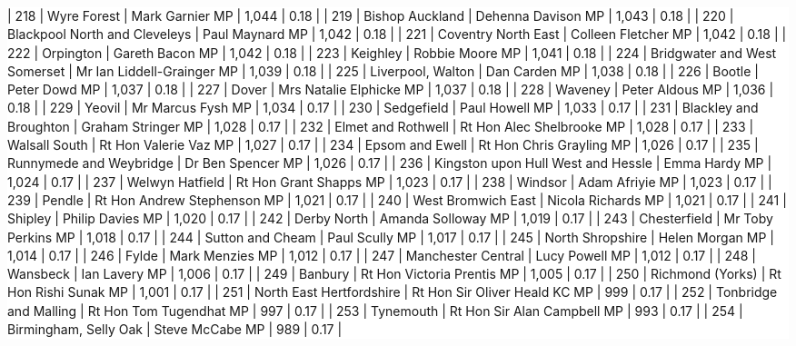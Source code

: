 | 218 | Wyre Forest | Mark Garnier MP | 1,044 | 0.18 |
| 219 | Bishop Auckland | Dehenna Davison MP | 1,043 | 0.18 |
| 220 | Blackpool North and Cleveleys | Paul Maynard MP | 1,042 | 0.18 |
| 221 | Coventry North East | Colleen Fletcher MP | 1,042 | 0.18 |
| 222 | Orpington | Gareth Bacon MP | 1,042 | 0.18 |
| 223 | Keighley | Robbie Moore MP | 1,041 | 0.18 |
| 224 | Bridgwater and West Somerset | Mr Ian Liddell-Grainger MP | 1,039 | 0.18 |
| 225 | Liverpool, Walton | Dan Carden MP | 1,038 | 0.18 |
| 226 | Bootle | Peter Dowd MP | 1,037 | 0.18 |
| 227 | Dover | Mrs Natalie Elphicke MP | 1,037 | 0.18 |
| 228 | Waveney | Peter Aldous MP | 1,036 | 0.18 |
| 229 | Yeovil | Mr Marcus Fysh MP | 1,034 | 0.17 |
| 230 | Sedgefield | Paul Howell MP | 1,033 | 0.17 |
| 231 | Blackley and Broughton | Graham Stringer MP | 1,028 | 0.17 |
| 232 | Elmet and Rothwell | Rt Hon Alec Shelbrooke MP | 1,028 | 0.17 |
| 233 | Walsall South | Rt Hon Valerie Vaz MP | 1,027 | 0.17 |
| 234 | Epsom and Ewell | Rt Hon Chris Grayling MP | 1,026 | 0.17 |
| 235 | Runnymede and Weybridge | Dr Ben Spencer MP | 1,026 | 0.17 |
| 236 | Kingston upon Hull West and Hessle | Emma Hardy MP | 1,024 | 0.17 |
| 237 | Welwyn Hatfield | Rt Hon Grant Shapps MP | 1,023 | 0.17 |
| 238 | Windsor | Adam Afriyie MP | 1,023 | 0.17 |
| 239 | Pendle | Rt Hon Andrew Stephenson MP | 1,021 | 0.17 |
| 240 | West Bromwich East | Nicola Richards MP | 1,021 | 0.17 |
| 241 | Shipley | Philip Davies MP | 1,020 | 0.17 |
| 242 | Derby North | Amanda Solloway MP | 1,019 | 0.17 |
| 243 | Chesterfield | Mr Toby Perkins MP | 1,018 | 0.17 |
| 244 | Sutton and Cheam | Paul Scully MP | 1,017 | 0.17 |
| 245 | North Shropshire | Helen Morgan MP | 1,014 | 0.17 |
| 246 | Fylde | Mark Menzies MP | 1,012 | 0.17 |
| 247 | Manchester Central | Lucy Powell MP | 1,012 | 0.17 |
| 248 | Wansbeck | Ian Lavery MP | 1,006 | 0.17 |
| 249 | Banbury | Rt Hon Victoria Prentis MP | 1,005 | 0.17 |
| 250 | Richmond (Yorks) | Rt Hon Rishi Sunak MP | 1,001 | 0.17 |
| 251 | North East Hertfordshire | Rt Hon Sir Oliver Heald KC MP | 999 | 0.17 |
| 252 | Tonbridge and Malling | Rt Hon Tom Tugendhat MP | 997 | 0.17 |
| 253 | Tynemouth | Rt Hon Sir Alan Campbell MP | 993 | 0.17 |
| 254 | Birmingham, Selly Oak | Steve McCabe MP | 989 | 0.17 |